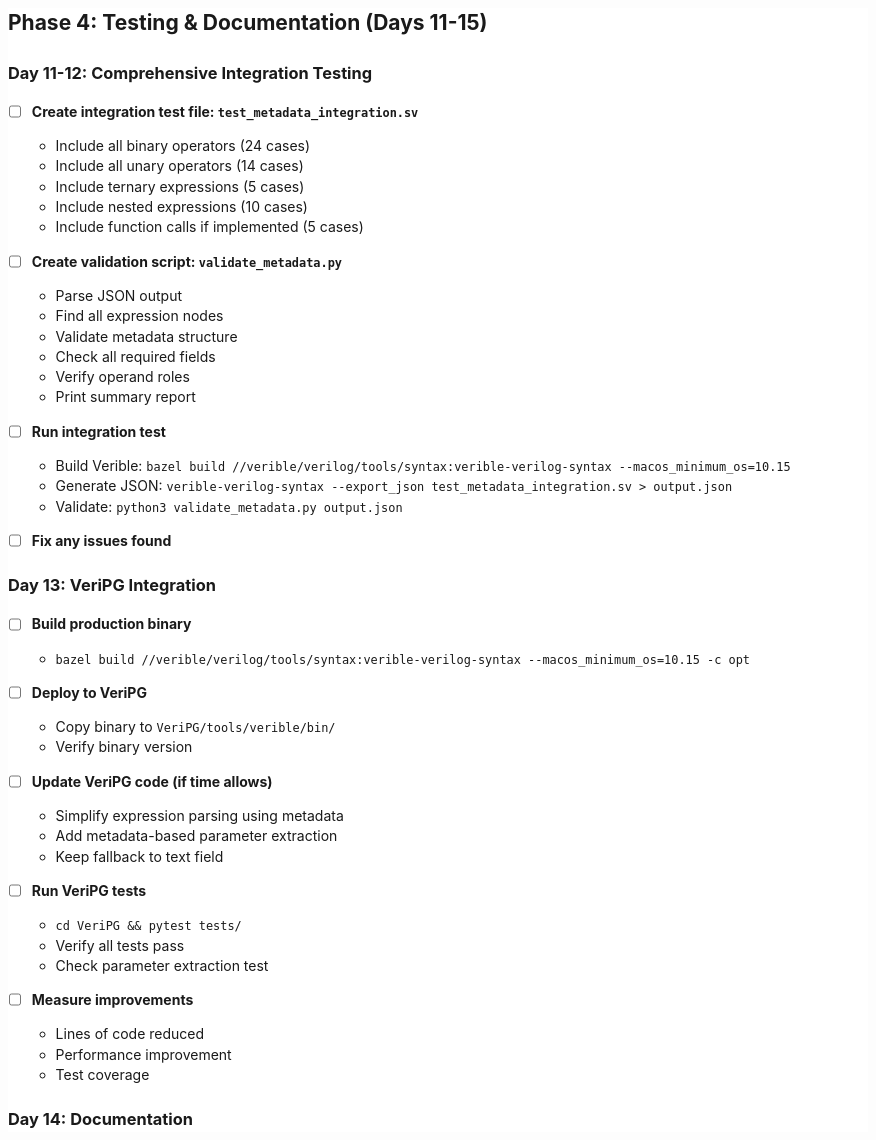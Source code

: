
## Phase 4: Testing & Documentation (Days 11-15)

### Day 11-12: Comprehensive Integration Testing

- [ ] **Create integration test file: `test_metadata_integration.sv`**
  - Include all binary operators (24 cases)
  - Include all unary operators (14 cases)
  - Include ternary expressions (5 cases)
  - Include nested expressions (10 cases)
  - Include function calls if implemented (5 cases)

- [ ] **Create validation script: `validate_metadata.py`**
  - Parse JSON output
  - Find all expression nodes
  - Validate metadata structure
  - Check all required fields
  - Verify operand roles
  - Print summary report

- [ ] **Run integration test**
  - Build Verible: `bazel build //verible/verilog/tools/syntax:verible-verilog-syntax --macos_minimum_os=10.15`
  - Generate JSON: `verible-verilog-syntax --export_json test_metadata_integration.sv > output.json`
  - Validate: `python3 validate_metadata.py output.json`

- [ ] **Fix any issues found**

### Day 13: VeriPG Integration

- [ ] **Build production binary**
  - `bazel build //verible/verilog/tools/syntax:verible-verilog-syntax --macos_minimum_os=10.15 -c opt`

- [ ] **Deploy to VeriPG**
  - Copy binary to `VeriPG/tools/verible/bin/`
  - Verify binary version

- [ ] **Update VeriPG code (if time allows)**
  - Simplify expression parsing using metadata
  - Add metadata-based parameter extraction
  - Keep fallback to text field

- [ ] **Run VeriPG tests**
  - `cd VeriPG && pytest tests/`
  - Verify all tests pass
  - Check parameter extraction test

- [ ] **Measure improvements**
  - Lines of code reduced
  - Performance improvement
  - Test coverage

### Day 14: Documentation
